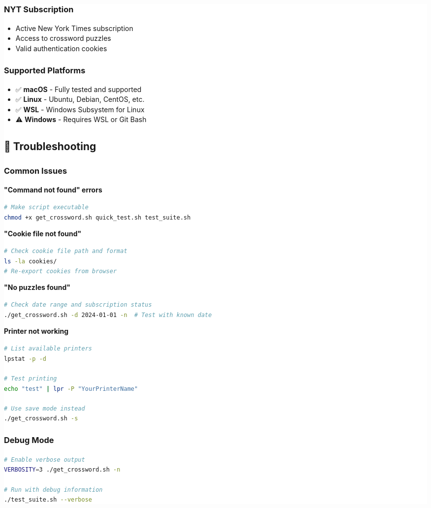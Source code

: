 ### NYT Subscription
- Active New York Times subscription
- Access to crossword puzzles
- Valid authentication cookies

### Supported Platforms
- ✅ **macOS** - Fully tested and supported
- ✅ **Linux** - Ubuntu, Debian, CentOS, etc.
- ✅ **WSL** - Windows Subsystem for Linux
- ⚠️ **Windows** - Requires WSL or Git Bash

## 🐛 Troubleshooting

### Common Issues

**"Command not found" errors**
```bash
# Make script executable
chmod +x get_crossword.sh quick_test.sh test_suite.sh
```

**"Cookie file not found"**
```bash
# Check cookie file path and format
ls -la cookies/
# Re-export cookies from browser
```

**"No puzzles found"**
```bash
# Check date range and subscription status
./get_crossword.sh -d 2024-01-01 -n  # Test with known date
```

**Printer not working**
```bash
# List available printers
lpstat -p -d

# Test printing
echo "test" | lpr -P "YourPrinterName"

# Use save mode instead
./get_crossword.sh -s
```

### Debug Mode
```bash
# Enable verbose output
VERBOSITY=3 ./get_crossword.sh -n

# Run with debug information
./test_suite.sh --verbose
```
